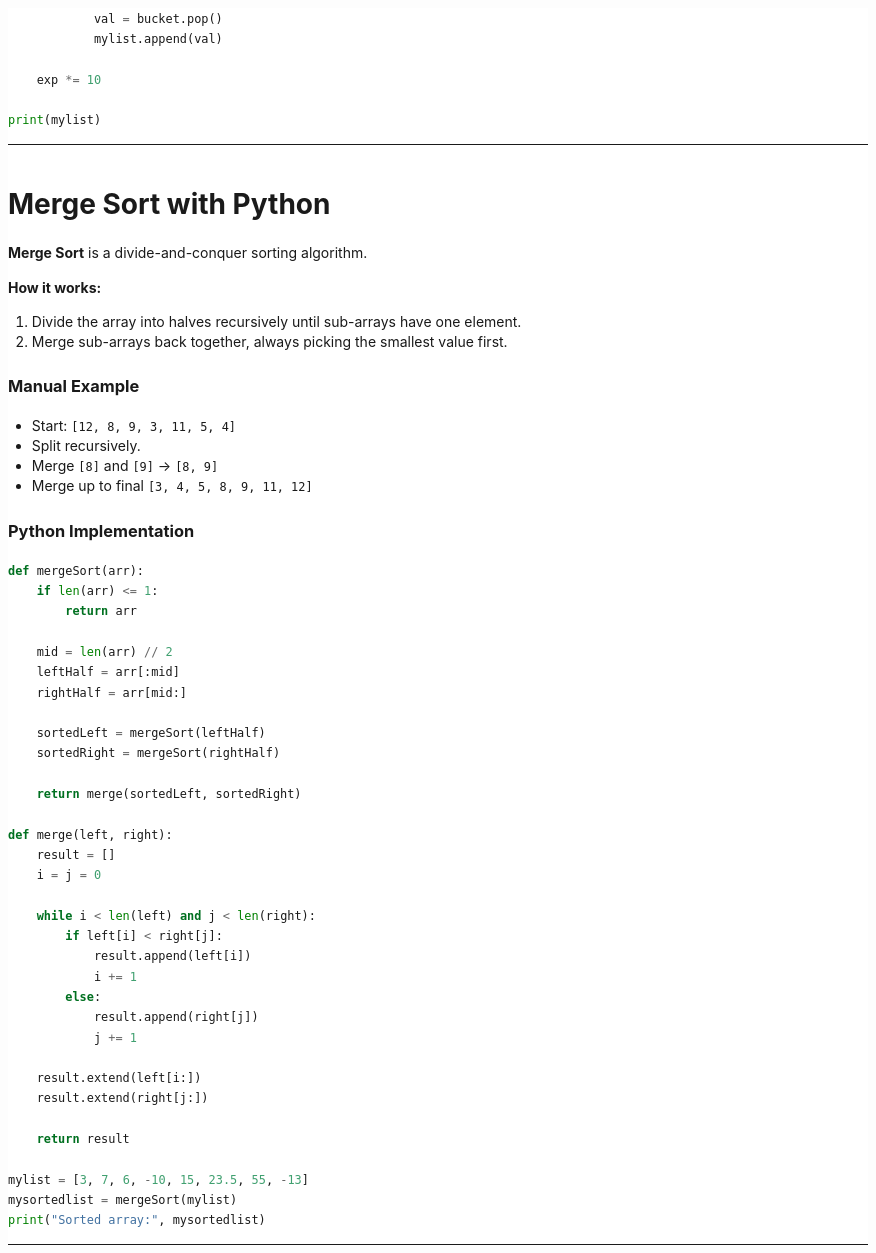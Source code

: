 ```python
            val = bucket.pop()
            mylist.append(val)

    exp *= 10

print(mylist)
```

---

# Merge Sort with Python

**Merge Sort** is a divide-and-conquer sorting algorithm.

**How it works:**
1. Divide the array into halves recursively until sub-arrays have one element.
2. Merge sub-arrays back together, always picking the smallest value first.

### Manual Example

- Start: `[12, 8, 9, 3, 11, 5, 4]`
- Split recursively.
- Merge `[8]` and `[9]` → `[8, 9]`
- Merge up to final `[3, 4, 5, 8, 9, 11, 12]`

### Python Implementation

```python
def mergeSort(arr):
    if len(arr) <= 1:
        return arr

    mid = len(arr) // 2
    leftHalf = arr[:mid]
    rightHalf = arr[mid:]

    sortedLeft = mergeSort(leftHalf)
    sortedRight = mergeSort(rightHalf)

    return merge(sortedLeft, sortedRight)

def merge(left, right):
    result = []
    i = j = 0

    while i < len(left) and j < len(right):
        if left[i] < right[j]:
            result.append(left[i])
            i += 1
        else:
            result.append(right[j])
            j += 1

    result.extend(left[i:])
    result.extend(right[j:])

    return result

mylist = [3, 7, 6, -10, 15, 23.5, 55, -13]
mysortedlist = mergeSort(mylist)
print("Sorted array:", mysortedlist)
```

---
